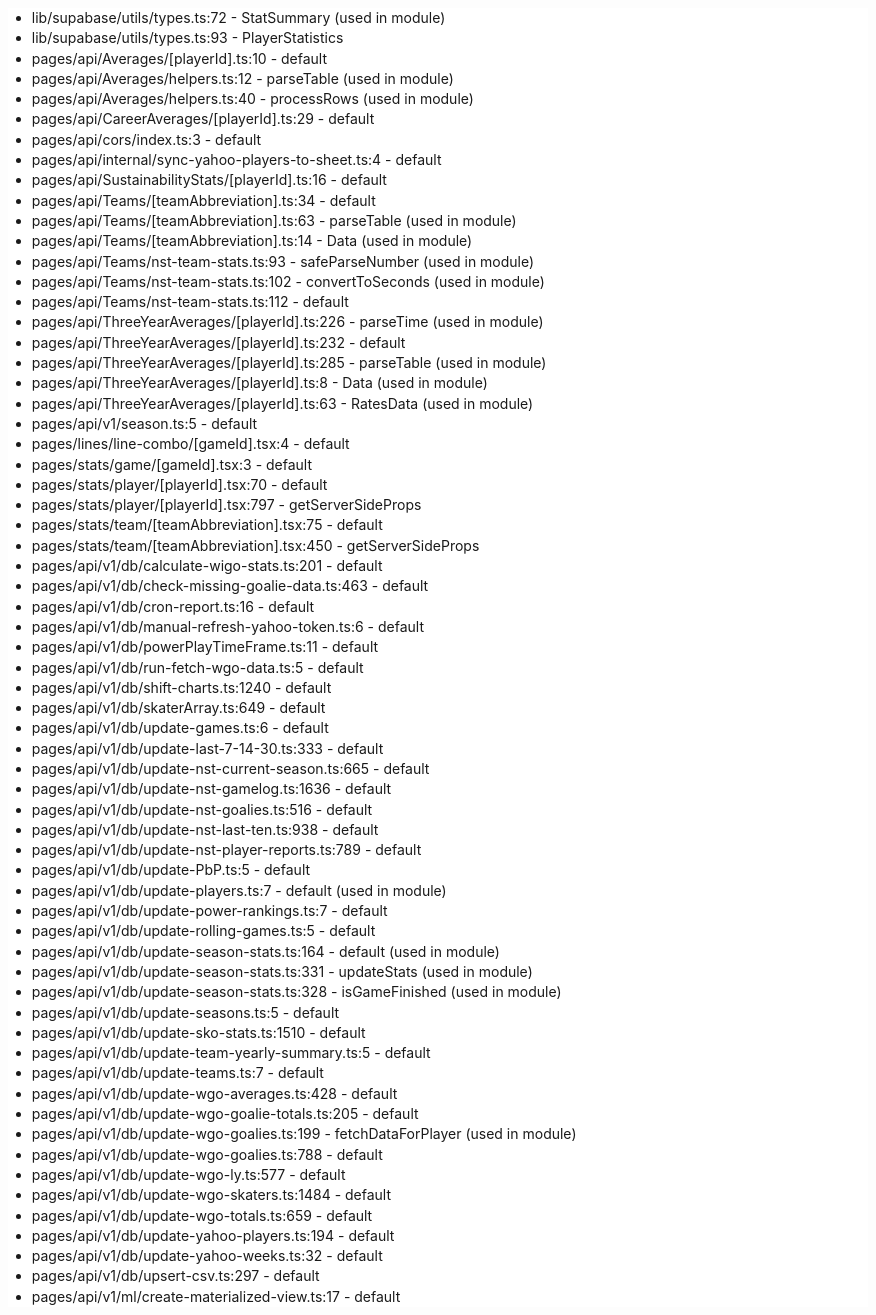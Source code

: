 - lib/supabase/utils/types.ts:72 - StatSummary (used in module)
- lib/supabase/utils/types.ts:93 - PlayerStatistics
- pages/api/Averages/[playerId].ts:10 - default
- pages/api/Averages/helpers.ts:12 - parseTable (used in module)
- pages/api/Averages/helpers.ts:40 - processRows (used in module)
- pages/api/CareerAverages/[playerId].ts:29 - default
- pages/api/cors/index.ts:3 - default
- pages/api/internal/sync-yahoo-players-to-sheet.ts:4 - default
- pages/api/SustainabilityStats/[playerId].ts:16 - default
- pages/api/Teams/[teamAbbreviation].ts:34 - default
- pages/api/Teams/[teamAbbreviation].ts:63 - parseTable (used in module)
- pages/api/Teams/[teamAbbreviation].ts:14 - Data (used in module)
- pages/api/Teams/nst-team-stats.ts:93 - safeParseNumber (used in module)
- pages/api/Teams/nst-team-stats.ts:102 - convertToSeconds (used in module)
- pages/api/Teams/nst-team-stats.ts:112 - default
- pages/api/ThreeYearAverages/[playerId].ts:226 - parseTime (used in module)
- pages/api/ThreeYearAverages/[playerId].ts:232 - default
- pages/api/ThreeYearAverages/[playerId].ts:285 - parseTable (used in module)
- pages/api/ThreeYearAverages/[playerId].ts:8 - Data (used in module)
- pages/api/ThreeYearAverages/[playerId].ts:63 - RatesData (used in module)
- pages/api/v1/season.ts:5 - default
- pages/lines/line-combo/[gameId].tsx:4 - default
- pages/stats/game/[gameId].tsx:3 - default
- pages/stats/player/[playerId].tsx:70 - default
- pages/stats/player/[playerId].tsx:797 - getServerSideProps
- pages/stats/team/[teamAbbreviation].tsx:75 - default
- pages/stats/team/[teamAbbreviation].tsx:450 - getServerSideProps
- pages/api/v1/db/calculate-wigo-stats.ts:201 - default
- pages/api/v1/db/check-missing-goalie-data.ts:463 - default
- pages/api/v1/db/cron-report.ts:16 - default
- pages/api/v1/db/manual-refresh-yahoo-token.ts:6 - default
- pages/api/v1/db/powerPlayTimeFrame.ts:11 - default
- pages/api/v1/db/run-fetch-wgo-data.ts:5 - default
- pages/api/v1/db/shift-charts.ts:1240 - default
- pages/api/v1/db/skaterArray.ts:649 - default
- pages/api/v1/db/update-games.ts:6 - default
- pages/api/v1/db/update-last-7-14-30.ts:333 - default
- pages/api/v1/db/update-nst-current-season.ts:665 - default
- pages/api/v1/db/update-nst-gamelog.ts:1636 - default
- pages/api/v1/db/update-nst-goalies.ts:516 - default
- pages/api/v1/db/update-nst-last-ten.ts:938 - default
- pages/api/v1/db/update-nst-player-reports.ts:789 - default
- pages/api/v1/db/update-PbP.ts:5 - default
- pages/api/v1/db/update-players.ts:7 - default (used in module)
- pages/api/v1/db/update-power-rankings.ts:7 - default
- pages/api/v1/db/update-rolling-games.ts:5 - default
- pages/api/v1/db/update-season-stats.ts:164 - default (used in module)
- pages/api/v1/db/update-season-stats.ts:331 - updateStats (used in module)
- pages/api/v1/db/update-season-stats.ts:328 - isGameFinished (used in module)
- pages/api/v1/db/update-seasons.ts:5 - default
- pages/api/v1/db/update-sko-stats.ts:1510 - default
- pages/api/v1/db/update-team-yearly-summary.ts:5 - default
- pages/api/v1/db/update-teams.ts:7 - default
- pages/api/v1/db/update-wgo-averages.ts:428 - default
- pages/api/v1/db/update-wgo-goalie-totals.ts:205 - default
- pages/api/v1/db/update-wgo-goalies.ts:199 - fetchDataForPlayer (used in module)
- pages/api/v1/db/update-wgo-goalies.ts:788 - default
- pages/api/v1/db/update-wgo-ly.ts:577 - default
- pages/api/v1/db/update-wgo-skaters.ts:1484 - default
- pages/api/v1/db/update-wgo-totals.ts:659 - default
- pages/api/v1/db/update-yahoo-players.ts:194 - default
- pages/api/v1/db/update-yahoo-weeks.ts:32 - default
- pages/api/v1/db/upsert-csv.ts:297 - default
- pages/api/v1/ml/create-materialized-view.ts:17 - default
